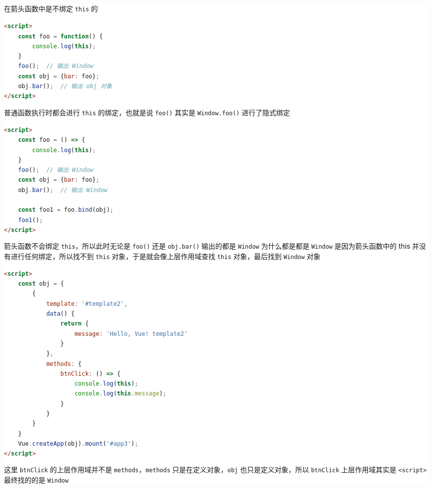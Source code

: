 在箭头函数中是不绑定 `this` 的

```html
<script>
    const foo = function() {
        console.log(this);  
    }
    foo();  // 输出 Window
    const obj = {bar: foo};
    obj.bar();  // 输出 obj 对象
</script>
```

普通函数执行时都会进行 `this` 的绑定，也就是说 `foo()` 其实是 `Window.foo()` 进行了隐式绑定

```html
<script>
    const foo = () => {
        console.log(this);  
    }
    foo();  // 输出 Window
    const obj = {bar: foo};
    obj.bar();  // 输出 Window

    const foo1 = foo.bind(obj);
    foo1();
</script>
```

箭头函数不会绑定 `this`，所以此时无论是 `foo()` 还是 `obj.bar()` 输出的都是 `Window`
为什么都是都是 `Window` 是因为箭头函数中的 this 并没有进行任何绑定，所以找不到 `this` 对象，于是就会像上层作用域查找 `this` 对象，最后找到 `Window` 对象

```html
<script>
    const obj = {
        {
            template: '#template2',
            data() {
                return {
                    message: 'Hello, Vue! template2'
                }
            },
            methods: {
                btnClick: () => {
                    console.log(this);
                    console.log(this.message);
                }
            }
        }
    }
    Vue.createApp(obj).mount('#app3');
</script>
```

这里 `btnClick` 的上层作用域并不是 `methods`，`methods` 只是在定义对象，`obj` 也只是定义对象，所以 `btnClick` 上层作用域其实是 `<script>` 最终找的的是 `Window`
